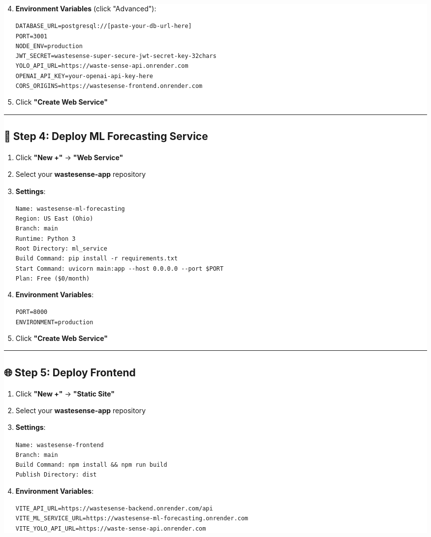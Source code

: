 4. **Environment Variables** (click "Advanced"):
   ```
   DATABASE_URL=postgresql://[paste-your-db-url-here]
   PORT=3001
   NODE_ENV=production
   JWT_SECRET=wastesense-super-secure-jwt-secret-key-32chars
   YOLO_API_URL=https://waste-sense-api.onrender.com
   OPENAI_API_KEY=your-openai-api-key-here
   CORS_ORIGINS=https://wastesense-frontend.onrender.com
   ```

5. Click **"Create Web Service"**

---

## 🤖 **Step 4: Deploy ML Forecasting Service**

1. Click **"New +"** → **"Web Service"**
2. Select your **wastesense-app** repository
3. **Settings**:
   ```
   Name: wastesense-ml-forecasting
   Region: US East (Ohio)
   Branch: main
   Runtime: Python 3
   Root Directory: ml_service
   Build Command: pip install -r requirements.txt
   Start Command: uvicorn main:app --host 0.0.0.0 --port $PORT
   Plan: Free ($0/month)
   ```

4. **Environment Variables**:
   ```
   PORT=8000
   ENVIRONMENT=production
   ```

5. Click **"Create Web Service"**

---

## 🌐 **Step 5: Deploy Frontend**

1. Click **"New +"** → **"Static Site"**
2. Select your **wastesense-app** repository
3. **Settings**:
   ```
   Name: wastesense-frontend
   Branch: main
   Build Command: npm install && npm run build
   Publish Directory: dist
   ```

4. **Environment Variables**:
   ```
   VITE_API_URL=https://wastesense-backend.onrender.com/api
   VITE_ML_SERVICE_URL=https://wastesense-ml-forecasting.onrender.com
   VITE_YOLO_API_URL=https://waste-sense-api.onrender.com
   ```
